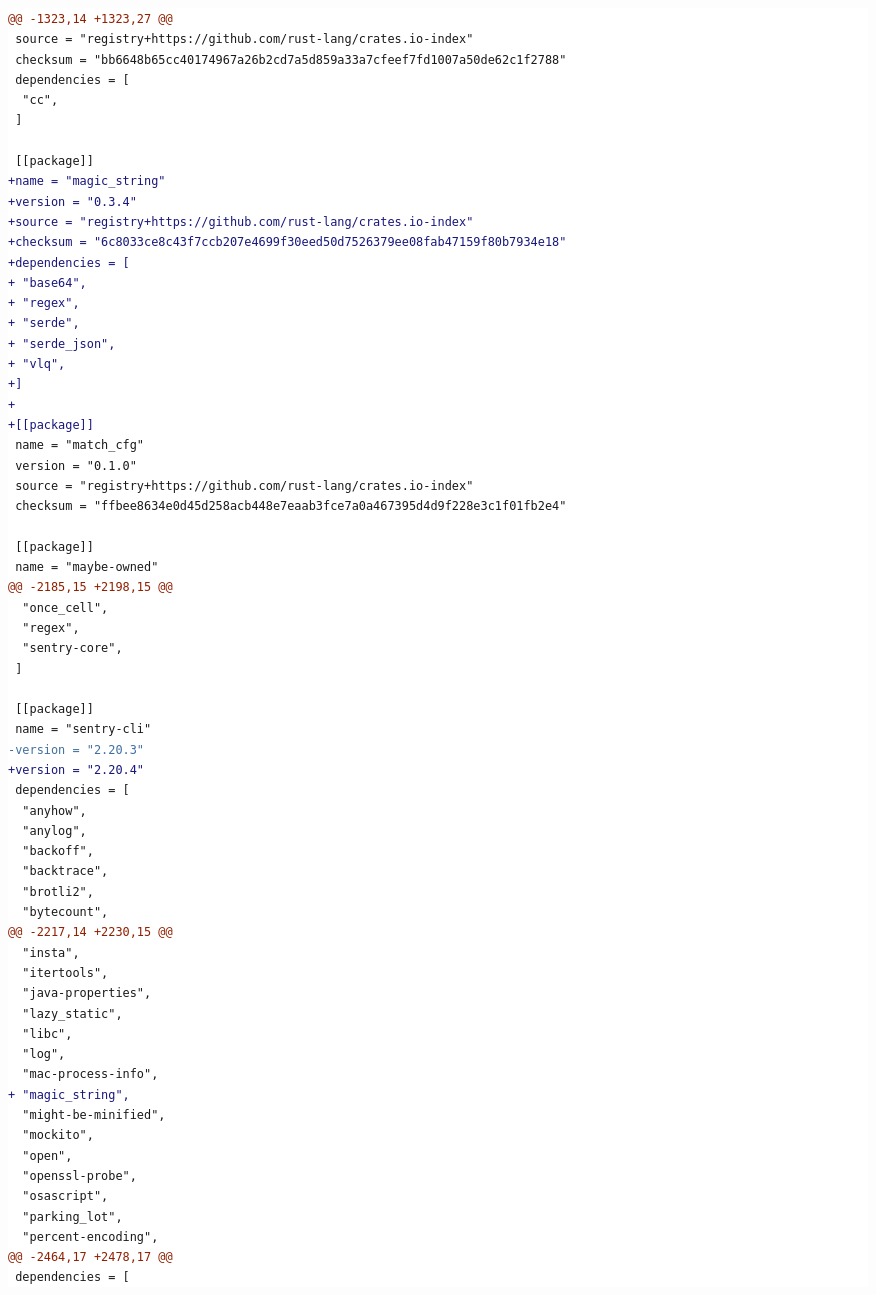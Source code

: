 ```diff
@@ -1323,14 +1323,27 @@
 source = "registry+https://github.com/rust-lang/crates.io-index"
 checksum = "bb6648b65cc40174967a26b2cd7a5d859a33a7cfeef7fd1007a50de62c1f2788"
 dependencies = [
  "cc",
 ]
 
 [[package]]
+name = "magic_string"
+version = "0.3.4"
+source = "registry+https://github.com/rust-lang/crates.io-index"
+checksum = "6c8033ce8c43f7ccb207e4699f30eed50d7526379ee08fab47159f80b7934e18"
+dependencies = [
+ "base64",
+ "regex",
+ "serde",
+ "serde_json",
+ "vlq",
+]
+
+[[package]]
 name = "match_cfg"
 version = "0.1.0"
 source = "registry+https://github.com/rust-lang/crates.io-index"
 checksum = "ffbee8634e0d45d258acb448e7eaab3fce7a0a467395d4d9f228e3c1f01fb2e4"
 
 [[package]]
 name = "maybe-owned"
@@ -2185,15 +2198,15 @@
  "once_cell",
  "regex",
  "sentry-core",
 ]
 
 [[package]]
 name = "sentry-cli"
-version = "2.20.3"
+version = "2.20.4"
 dependencies = [
  "anyhow",
  "anylog",
  "backoff",
  "backtrace",
  "brotli2",
  "bytecount",
@@ -2217,14 +2230,15 @@
  "insta",
  "itertools",
  "java-properties",
  "lazy_static",
  "libc",
  "log",
  "mac-process-info",
+ "magic_string",
  "might-be-minified",
  "mockito",
  "open",
  "openssl-probe",
  "osascript",
  "parking_lot",
  "percent-encoding",
@@ -2464,17 +2478,17 @@
 dependencies = [
```